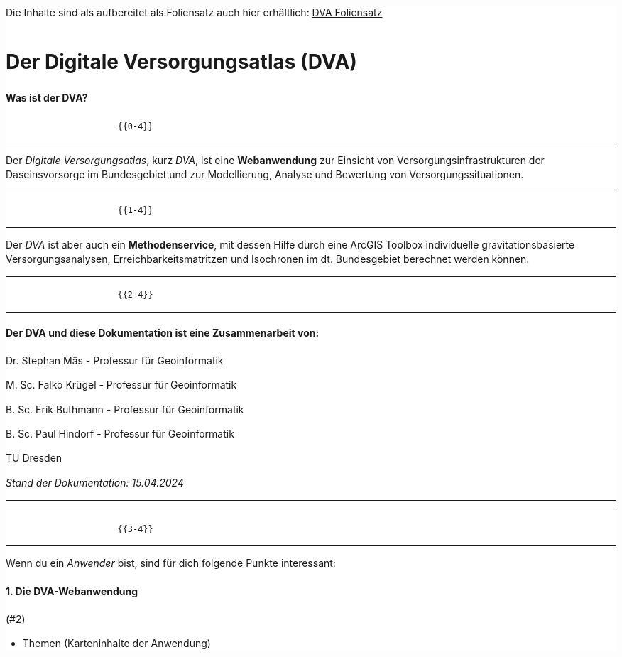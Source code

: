 
Die Inhalte sind als aufbereitet als Foliensatz auch hier erhältlich: [DVA Foliensatz]

[DVA Foliensatz]: https://liascript.github.io/course/?https://raw.githubusercontent.com/GeoinformationSystems/dva/main/Readme.md


# Der Digitale Versorgungsatlas (DVA)

<h4>Was ist der DVA?</h4>



                          {{0-4}}
***********************************************************

Der _Digitale Versorgungsatlas_, kurz _DVA_, ist eine **Webanwendung** zur Einsicht von Versorgungsinfrastrukturen der Daseinsvorsorge im Bundesgebiet und zur Modellierung, Analyse und Bewertung von Versorgungssituationen.

***********************************************************

                          {{1-4}}
***********************************************************


Der _DVA_ ist aber auch ein **Methodenservice**, mit dessen Hilfe durch eine ArcGIS Toolbox individuelle gravitationsbasierte Versorgungsanalysen, Erreichbarkeitsmatritzen und Isochronen im dt. Bundesgebiet berechnet werden können.

***********************************************************

                          {{2-4}}
***********************************************************

<h4>Der DVA und diese Dokumentation ist eine Zusammenarbeit von:</h4>

Dr. Stephan Mäs - Professur für Geoinformatik

M. Sc. Falko Krügel - Professur für Geoinformatik

B. Sc. Erik Buthmann - Professur für Geoinformatik

B. Sc. Paul Hindorf - Professur für Geoinformatik

TU Dresden

_Stand der Dokumentation: 15.04.2024_



---
***********************************************************

                          {{3-4}}
***********************************************************

Wenn du ein _Anwender_ bist, sind für dich folgende Punkte interessant:

<h4>1.  Die DVA-Webanwendung</h4> (#2)


- Themen (Karteninhalte der Anwendung)

